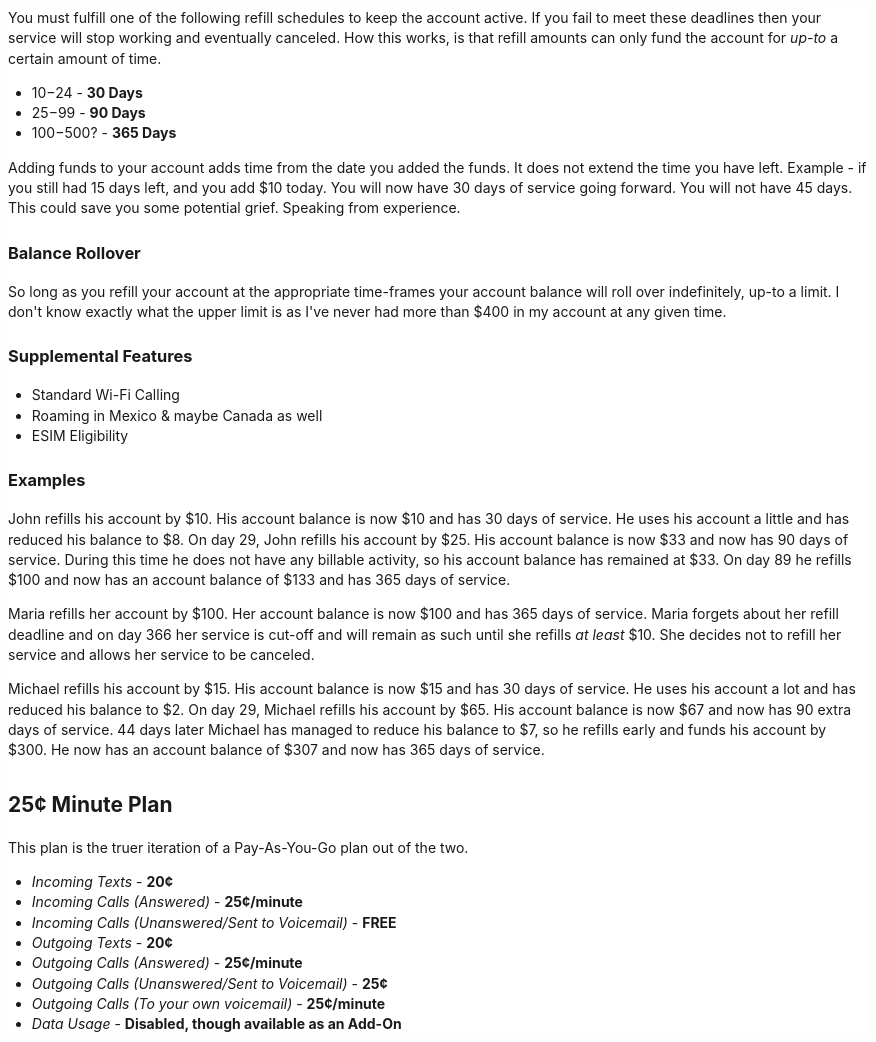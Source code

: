You must fulfill one of the following refill schedules to keep the account active. If you fail to meet these deadlines then your service will stop working and eventually canceled. How this works, is that refill amounts can only fund the account for *up-to* a certain amount of time.

- $10-$24 - **30 Days**
- $25-$99 - **90 Days**
- $100-$500? - **365 Days**

Adding funds to your account adds time from the date you added the funds. It does not extend the time you have left. Example - if you still had 15 days left, and you add $10 today. You will now have 30 days of service going forward. You will not have 45 days. This could save you some potential grief. Speaking from experience. 

### Balance Rollover 

So long as you refill your account at the appropriate time-frames your account balance will roll over indefinitely, up-to a limit. I don't know exactly what the upper limit is as I've never had more than $400 in my account at any given time.

### Supplemental Features

- Standard Wi-Fi Calling
- Roaming in Mexico & maybe Canada as well
- ESIM Eligibility

### Examples

John refills his account by $10. His account balance is now $10 and has 30 days of service. He uses his account a little and has reduced his balance to $8. On day 29, John refills his account by $25. His account balance is now $33 and now has 90 days of service. During this time he does not have any billable activity, so his account balance has remained at $33. On day 89 he refills $100 and now has an account balance of $133 and has 365 days of service.

Maria refills her account by $100. Her account balance is now $100 and has 365 days of service. Maria forgets about her refill deadline and on day 366 her service is cut-off and will remain as such until she refills *at least* $10. She decides not to refill her service and allows her service to be canceled.

Michael refills his account by $15. His account balance is now $15 and has 30 days of service. He uses his account a lot and has reduced his balance to $2. On day 29, Michael refills his account by $65. His account balance is now $67 and now has 90 extra days of service. 44 days later Michael has managed to reduce his balance to $7, so he refills early and funds his account by $300. He now has an account balance of $307 and now has 365 days of service.

## 25¢ Minute Plan

This plan is the truer iteration of a Pay-As-You-Go plan out of the two.

- *Incoming Texts* - **20¢**
- *Incoming Calls (Answered)* - **25¢/minute**
- *Incoming Calls (Unanswered/Sent to Voicemail)* - **FREE**
- *Outgoing Texts* - **20¢**
- *Outgoing Calls (Answered)* - **25¢/minute**
- *Outgoing Calls (Unanswered/Sent to Voicemail)* - **25¢**
- *Outgoing Calls (To your own voicemail)* - **25¢/minute**
- *Data Usage* - **Disabled, though available as an Add-On**
